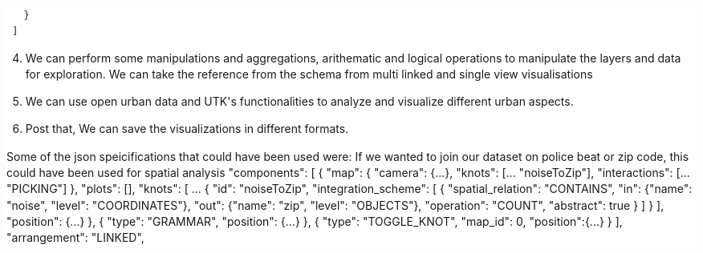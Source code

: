        }
     ]


4. We can perform some manipulations and aggregations, arithematic and logical operations to manipulate the layers and data for  exploration. We can take the reference from the schema from multi linked and single view visualisations

5.  We can  use open urban data and UTK's functionalities to analyze and visualize different urban aspects.

6. Post that, We can save the visualizations in different formats.

Some of the json speicifications that could have been used were:
If we wanted to join our dataset on police beat or zip code, this could have been used for spatial analysis
"components": [
    {
      "map": {
        "camera": {...},
          "knots": [... "noiseToZip"],
          "interactions": [... "PICKING"]
      },
      "plots": [],
      "knots": [
        ...
        {
          "id": "noiseToZip",
          "integration_scheme": [
            {
              "spatial_relation": "CONTAINS",
              "in": {"name": "noise", "level": "COORDINATES"},
              "out": {"name": "zip", "level": "OBJECTS"},
              "operation": "COUNT",
              "abstract": true
            }
          ]
        }
      ],
      "position": {...}
    },
    {
      "type": "GRAMMAR",
      "position": {...}
    },
    {
      "type": "TOGGLE_KNOT",
      "map_id": 0,
      "position":{...}
    }
  ],
  "arrangement": "LINKED",

